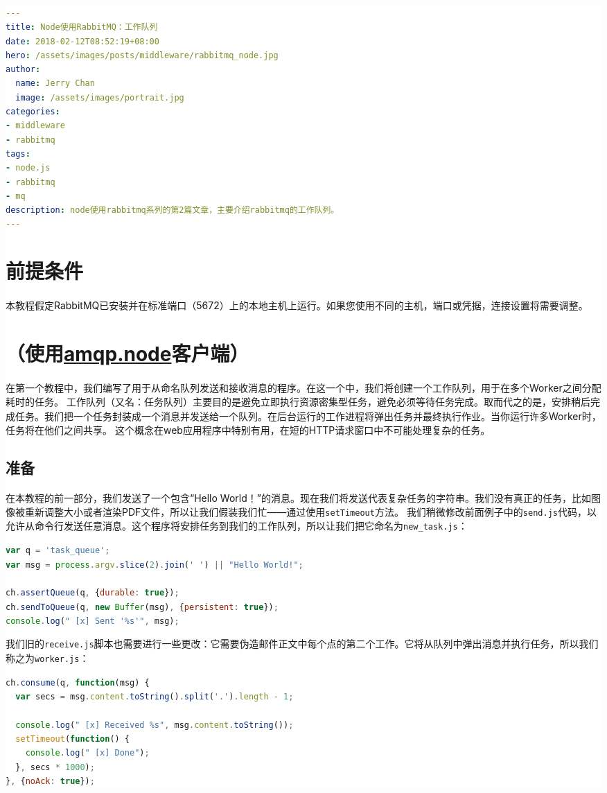 ```yaml
---
title: Node使用RabbitMQ：工作队列
date: 2018-02-12T08:52:19+08:00
hero: /assets/images/posts/middleware/rabbitmq_node.jpg
author:
  name: Jerry Chan
  image: /assets/images/portrait.jpg
categories:
- middleware
- rabbitmq
tags:
- node.js
- rabbitmq
- mq
description: node使用rabbitmq系列的第2篇文章，主要介绍rabbitmq的工作队列。
---
```



# 前提条件

本教程假定RabbitMQ已安装并在标准端口（5672）上的本地主机上运行。如果您使用不同的主机，端口或凭据，连接设置将需要调整。

# （使用[amqp.node](https://www.squaremobius.net/amqp.node/)客户端）

在第一个教程中，我们编写了用于从命名队列发送和接收消息的程序。在这一个中，我们将创建一个工作队列，用于在多个Worker之间分配耗时的任务。 工作队列（又名：任务队列）主要目的是避免立即执行资源密集型任务，避免必须等待任务完成。取而代之的是，安排稍后完成任务。我们把一个任务封装成一个消息并发送给一个队列。在后台运行的工作进程将弹出任务并最终执行作业。当你运行许多Worker时，任务将在他们之间共享。 这个概念在web应用程序中特别有用，在短的HTTP请求窗口中不可能处理复杂的任务。

## 准备

在本教程的前一部分，我们发送了一个包含“Hello World！”的消息。现在我们将发送代表复杂任务的字符串。我们没有真正的任务，比如图像被重新调整大小或者渲染PDF文件，所以让我们假装我们忙——通过使用`setTimeout`方法。 我们稍微修改前面例子中的`send.js`代码，以允许从命令行发送任意消息。这个程序将安排任务到我们的工作队列，所以让我们把它命名为`new_task.js`：

```js
var q = 'task_queue';
var msg = process.argv.slice(2).join(' ') || "Hello World!";

ch.assertQueue(q, {durable: true});
ch.sendToQueue(q, new Buffer(msg), {persistent: true});
console.log(" [x] Sent '%s'", msg);
```

我们旧的`receive.js`脚本也需要进行一些更改：它需要伪造邮件正文中每个点的第二个工作。它将从队列中弹出消息并执行任务，所以我们称之为`worker.js`：

```js
ch.consume(q, function(msg) {
  var secs = msg.content.toString().split('.').length - 1;

  console.log(" [x] Received %s", msg.content.toString());
  setTimeout(function() {
    console.log(" [x] Done");
  }, secs * 1000);
}, {noAck: true});
```
